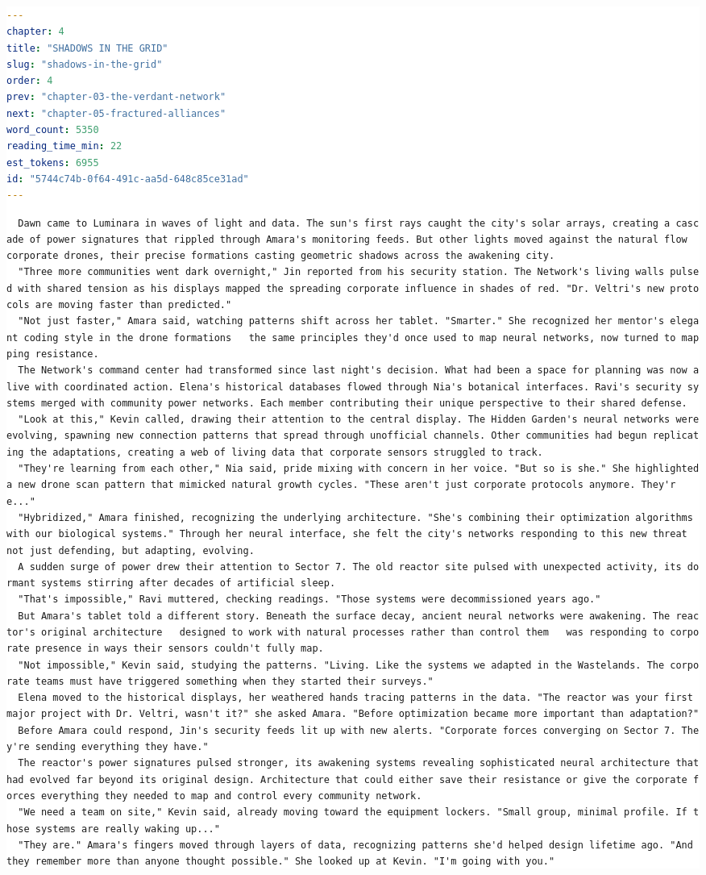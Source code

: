 ```yaml
---
chapter: 4
title: "SHADOWS IN THE GRID"
slug: "shadows-in-the-grid"
order: 4
prev: "chapter-03-the-verdant-network"
next: "chapter-05-fractured-alliances"
word_count: 5350
reading_time_min: 22
est_tokens: 6955
id: "5744c74b-0f64-491c-aa5d-648c85ce31ad"
---
```




      Dawn came to Luminara in waves of light and data. The sun's first rays caught the city's solar arrays, creating a cascade of power signatures that rippled through Amara's monitoring feeds. But other lights moved against the natural flow   corporate drones, their precise formations casting geometric shadows across the awakening city.
      "Three more communities went dark overnight," Jin reported from his security station. The Network's living walls pulsed with shared tension as his displays mapped the spreading corporate influence in shades of red. "Dr. Veltri's new protocols are moving faster than predicted."
      "Not just faster," Amara said, watching patterns shift across her tablet. "Smarter." She recognized her mentor's elegant coding style in the drone formations   the same principles they'd once used to map neural networks, now turned to mapping resistance.
      The Network's command center had transformed since last night's decision. What had been a space for planning was now alive with coordinated action. Elena's historical databases flowed through Nia's botanical interfaces. Ravi's security systems merged with community power networks. Each member contributing their unique perspective to their shared defense.
      "Look at this," Kevin called, drawing their attention to the central display. The Hidden Garden's neural networks were evolving, spawning new connection patterns that spread through unofficial channels. Other communities had begun replicating the adaptations, creating a web of living data that corporate sensors struggled to track.
      "They're learning from each other," Nia said, pride mixing with concern in her voice. "But so is she." She highlighted a new drone scan pattern that mimicked natural growth cycles. "These aren't just corporate protocols anymore. They're..."
      "Hybridized," Amara finished, recognizing the underlying architecture. "She's combining their optimization algorithms with our biological systems." Through her neural interface, she felt the city's networks responding to this new threat   not just defending, but adapting, evolving.
      A sudden surge of power drew their attention to Sector 7. The old reactor site pulsed with unexpected activity, its dormant systems stirring after decades of artificial sleep.
      "That's impossible," Ravi muttered, checking readings. "Those systems were decommissioned years ago."
      But Amara's tablet told a different story. Beneath the surface decay, ancient neural networks were awakening. The reactor's original architecture   designed to work with natural processes rather than control them   was responding to corporate presence in ways their sensors couldn't fully map.
      "Not impossible," Kevin said, studying the patterns. "Living. Like the systems we adapted in the Wastelands. The corporate teams must have triggered something when they started their surveys."
      Elena moved to the historical displays, her weathered hands tracing patterns in the data. "The reactor was your first major project with Dr. Veltri, wasn't it?" she asked Amara. "Before optimization became more important than adaptation?"
      Before Amara could respond, Jin's security feeds lit up with new alerts. "Corporate forces converging on Sector 7. They're sending everything they have."
      The reactor's power signatures pulsed stronger, its awakening systems revealing sophisticated neural architecture that had evolved far beyond its original design. Architecture that could either save their resistance or give the corporate forces everything they needed to map and control every community network.
      "We need a team on site," Kevin said, already moving toward the equipment lockers. "Small group, minimal profile. If those systems are really waking up..."
      "They are." Amara's fingers moved through layers of data, recognizing patterns she'd helped design lifetime ago. "And they remember more than anyone thought possible." She looked up at Kevin. "I'm going with you."